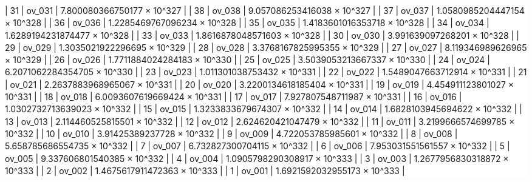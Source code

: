 | 31 | ov_031 | 7.800080366750177 × 10^327 |
| 38 | ov_038 | 9.057086253416038 × 10^327 |
| 37 | ov_037 | 1.0580985204447154 × 10^328 |
| 36 | ov_036 | 1.2285469767096234 × 10^328 |
| 35 | ov_035 | 1.4183601016353718 × 10^328 |
| 34 | ov_034 | 1.6289194231874477 × 10^328 |
| 33 | ov_033 | 1.8616878048571603 × 10^328 |
| 30 | ov_030 | 3.991639097268201 × 10^328 |
| 29 | ov_029 | 1.3035021922296695 × 10^329 |
| 28 | ov_028 | 3.3768167825995355 × 10^329 |
| 27 | ov_027 | 8.119346989626965 × 10^329 |
| 26 | ov_026 | 1.7711884024284183 × 10^330 |
| 25 | ov_025 | 3.5039053213667337 × 10^330 |
| 24 | ov_024 | 6.2071062284354705 × 10^330 |
| 23 | ov_023 | 1.011301038753432 × 10^331 |
| 22 | ov_022 | 1.5489047663712914 × 10^331 |
| 21 | ov_021 | 2.2637883968965067 × 10^331 |
| 20 | ov_020 | 3.2200134618185404 × 10^331 |
| 19 | ov_019 | 4.454911123801027 × 10^331 |
| 18 | ov_018 | 6.0093607619669424 × 10^331 |
| 17 | ov_017 | 7.927807548711987 × 10^331 |
| 16 | ov_016 | 1.0302732713639023 × 10^332 |
| 15 | ov_015 | 1.3233833679674307 × 10^332 |
| 14 | ov_014 | 1.6828103945694622 × 10^332 |
| 13 | ov_013 | 2.114460525815501 × 10^332 |
| 12 | ov_012 | 2.624620421047479 × 10^332 |
| 11 | ov_011 | 3.2199666574699785 × 10^332 |
| 10 | ov_010 | 3.91425389237728 × 10^332 |
| 9 | ov_009 | 4.722053785985601 × 10^332 |
| 8 | ov_008 | 5.658785686554735 × 10^332 |
| 7 | ov_007 | 6.732827300704115 × 10^332 |
| 6 | ov_006 | 7.953031551561557 × 10^332 |
| 5 | ov_005 | 9.337606801540385 × 10^332 |
| 4 | ov_004 | 1.0905798290308917 × 10^333 |
| 3 | ov_003 | 1.2677956830318872 × 10^333 |
| 2 | ov_002 | 1.4675617911472363 × 10^333 |
| 1 | ov_001 | 1.6921592032955173 × 10^333 |

